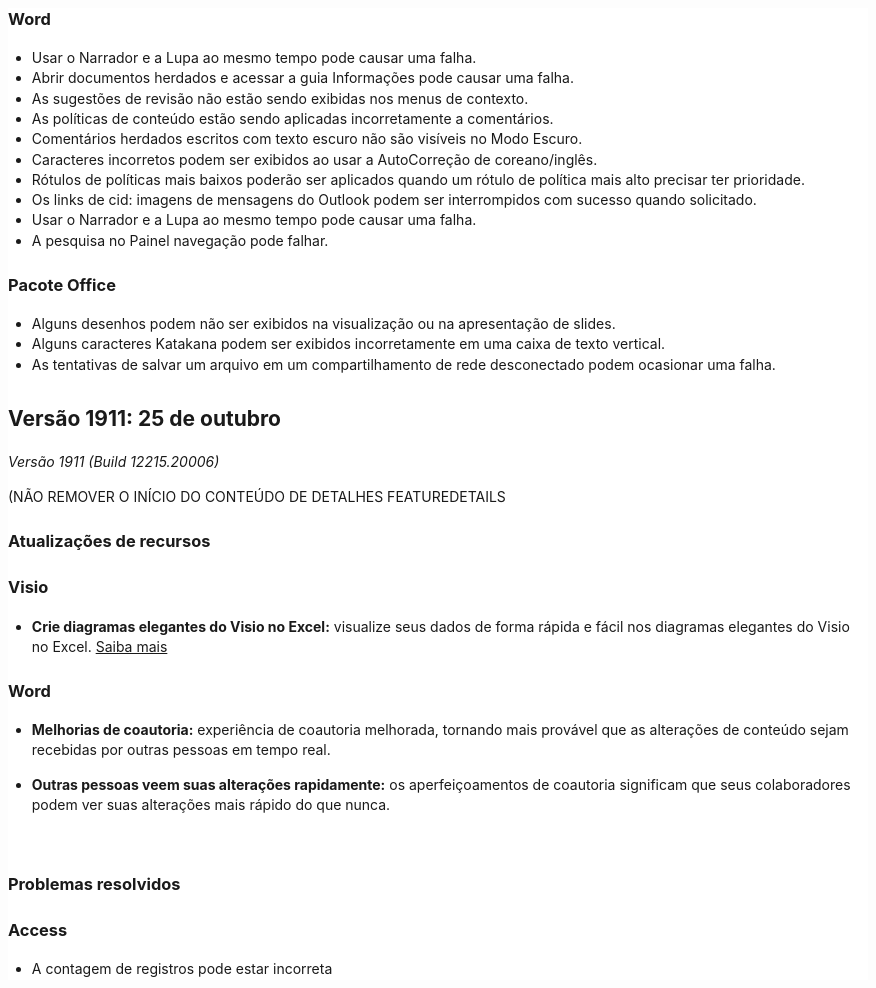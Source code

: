 ### <a name="word"></a>Word
- Usar o Narrador e a Lupa ao mesmo tempo pode causar uma falha.
- Abrir documentos herdados e acessar a guia Informações pode causar uma falha.
- As sugestões de revisão não estão sendo exibidas nos menus de contexto.
- As políticas de conteúdo estão sendo aplicadas incorretamente a comentários.
- Comentários herdados escritos com texto escuro não são visíveis no Modo Escuro.
- Caracteres incorretos podem ser exibidos ao usar a AutoCorreção de coreano/inglês.
- Rótulos de políticas mais baixos poderão ser aplicados quando um rótulo de política mais alto precisar ter prioridade.
- Os links de cid: imagens de mensagens do Outlook&nbsp;podem ser interrompidos com sucesso quando solicitado.
- Usar o Narrador e a Lupa ao mesmo tempo pode causar uma falha.
- A pesquisa no Painel navegação pode falhar.
 
### <a name="office-suite"></a>Pacote Office
- Alguns desenhos podem não ser exibidos na visualização ou na apresentação de slides.
- Alguns caracteres Katakana podem ser exibidos incorretamente em uma caixa de texto vertical.
- As tentativas de salvar um arquivo em um compartilhamento de rede desconectado podem ocasionar uma falha.
 
[//]: # (NÃO REMOVER O FIM DO CONTEÚDO BUGDETAILS)
 
## <a name="version-1911-october-25"></a>Versão 1911: 25 de outubro
*Versão 1911 (Build 12215.20006)*
 
 (NÃO REMOVER O INÍCIO DO CONTEÚDO DE DETALHES FEATUREDETAILS
 
### <a name="feature-updates"></a>Atualizações de recursos
### <a name="visio"></a>Visio
 
- **Crie diagramas elegantes do Visio no Excel:** visualize seus dados de forma rápida e fácil nos diagramas elegantes do Visio no Excel. [Saiba mais](https://support.office.com/article/bee3b5aa-aaaf-4401-acc6-276b711c763c)
 
### <a name="word"></a>Word
 
- **Melhorias de coautoria:** experiência de coautoria melhorada, tornando mais provável que as alterações de conteúdo sejam recebidas por outras pessoas em tempo real.
 
- **Outras pessoas veem suas alterações rapidamente:** os aperfeiçoamentos de coautoria significam que seus colaboradores podem ver suas alterações mais rápido do que nunca.
 
 
[//]: # (NÃO REMOVER O FINAL DO CONTEÚDO DE DETALHES FEATUREDETAILS)
 
<br/>
 
[//]: # (NÃO REMOVER O INÍCIO DE CONTEÚDO BUGDETAILS)
 
### <a name="resolved-issues"></a>Problemas resolvidos
### <a name="access"></a>Access
 
- <div><span>A contagem de registros pode estar incorreta</span></div>
 

[//]: # (NÃO REMOVA)
[//]: # (NÃO REMOVER O INÍCIO DO CONTEÚDO DE DETALHES FEATUREDETAILS)
[//]: # (NÃO REMOVER O FINAL DO CONTEÚDO FEATUREDETAILS)
[//]: # (NÃO REMOVER O INÍCIO DO CONTEÚDO DE DETALHES FEATUREDETAILS)
[//]: # (NÃO REMOVER O INÍCIO DO CONTEÚDO BUGDETAILS)
[//]: # (NÃO REMOVER O FINAL DO CONTEÚDO DE FEATUREDETAILS)
[//]: # (NÃO REMOVER O INÍCIO DO CONTEÚDO BUGDETAILS)
[//]: # (NÃO REMOVER O FIM DO CONTEÚDO DE BUGDETAILS)
[//]: # (NÃO REMOVER O INÍCIO DO CONTEÚDO DE DETALHES FEATUREDETAILS)
[//]: # (NÃO REMOVER O FINAL DO CONTEÚDO FEATUREDETAILS)
[//]: # (NÃO REMOVER O FINAL DO CONTEÚDO DE FEATUREDETAILS)
[//]: # (NÃO REMOVER O FINAL DO CONTEÚDO DE FEATUREDETAILS)
[//]: # (NÃO REMOVER O INÍCIO DO CONTEÚDO BUGDETAILS)
[//]: # (NÃO REMOVER O FINAL DO CONTEÚDO BUGDETAILS)
[//]: # (NÃO REMOVER O FIM DO CONTEÚDO DE BUGDETAILS)
[//]: # (NÃO REMOVER O INÍCIO DO CONTEÚDO DE DETALHES FEATUREDETAILS)
[//]: # (NÃO REMOVER O INÍCIO DO CONTEÚDO BUGDETAILS)
[//]: # (NÃO REMOVER O FIM DO CONTEÚDO DE BUGDETAILS)
[//]: # (NÃO REMOVER O INÍCIO DO CONTEÚDO DE DETALHES FEATUREDETAILS)
[//]: # (NÃO REMOVER O INÍCIO DO CONTEÚDO DE DETALHES FEATUREDETAILS)
[//]: # (NÃO REMOVER O INÍCIO DO CONTEÚDO BUGDETAILS)
[//]: # (NÃO REMOVER O INÍCIO DO CONTEÚDO BUGDETAILS)
[//]: # (NÃO REMOVER O FIM DE CONTEÚDOS BUGDETAIL)
[//]: # (NÃO REMOVER O FINAL DO CONTEÚDO DE FEATUREDETAILS)
[//]: # (NÃO REMOVER O INÍCIO DO CONTEÚDO BUGDETAILS)
[//]: # (NÃO REMOVER O INÍCIO DO CONTEÚDO DE DETALHES FEATUREDETAILS)
[//]: # (NÃO REMOVER O FINAL DO CONTEÚDO DE FEATUREDETAILS)
[//]: # (NÃO REMOVER O FINAL DO CONTEÚDO DE FEATUREDETAILS)
[//]: # (NÃO REMOVER O INÍCIO DO CONTEÚDO DE DETALHES FEATUREDETAILS)
[//]: # (NÃO REMOVER O INÍCIO DO CONTEÚDO DE DETALHES FEATUREDETAILS)
[//]: # (NÃO REMOVER O FINAL DO CONTEÚDO FEATUREDETAILS)
[//]: # (NÃO REMOVER O FINAL DO CONTEÚDO FEATUREDETAILS)
[//]: # (NÃO REMOVER O FINAL DO CONTEÚDO FEATUREDETAILS)
[//]: # (NÃO REMOVER O INÍCIO DO CONTEÚDO DE DETALHES FEATUREDETAILS)
